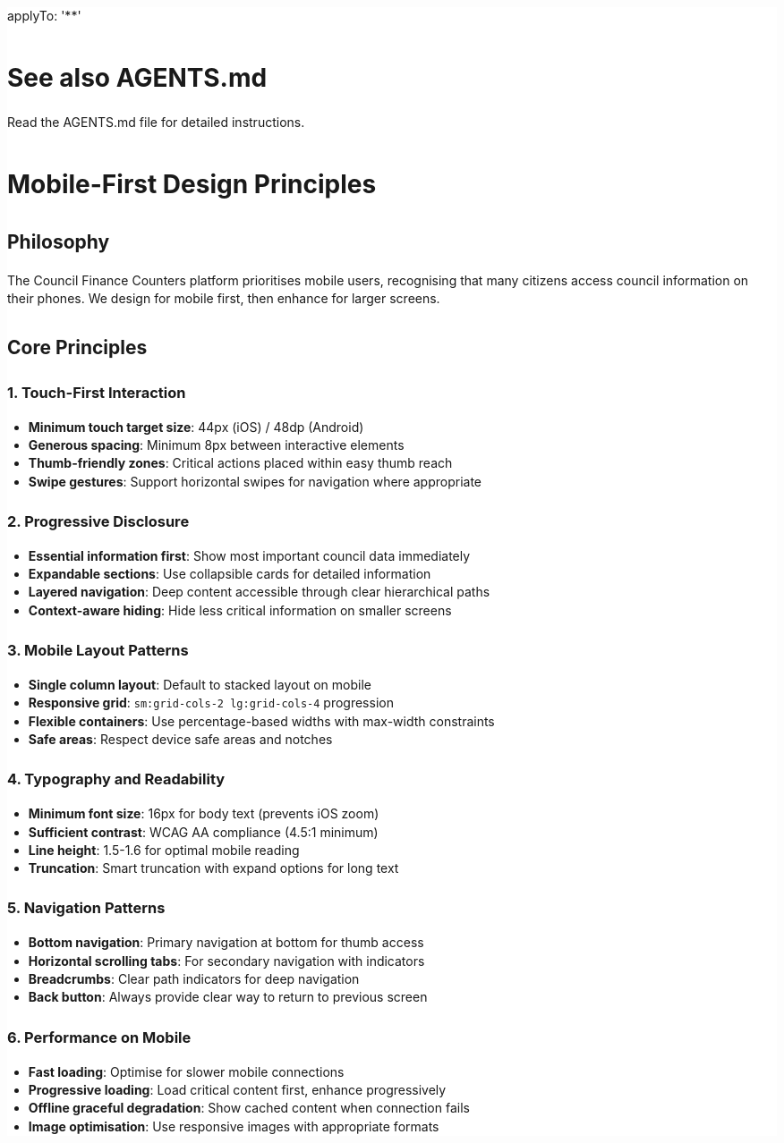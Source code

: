 applyTo: '**'

# See also AGENTS.md

Read the AGENTS.md file for detailed instructions.

# Mobile-First Design Principles

## Philosophy
The Council Finance Counters platform prioritises mobile users, recognising that many citizens access council information on their phones. We design for mobile first, then enhance for larger screens.

## Core Principles

### 1. Touch-First Interaction
- **Minimum touch target size**: 44px (iOS) / 48dp (Android) 
- **Generous spacing**: Minimum 8px between interactive elements
- **Thumb-friendly zones**: Critical actions placed within easy thumb reach
- **Swipe gestures**: Support horizontal swipes for navigation where appropriate

### 2. Progressive Disclosure
- **Essential information first**: Show most important council data immediately
- **Expandable sections**: Use collapsible cards for detailed information
- **Layered navigation**: Deep content accessible through clear hierarchical paths
- **Context-aware hiding**: Hide less critical information on smaller screens

### 3. Mobile Layout Patterns
- **Single column layout**: Default to stacked layout on mobile
- **Responsive grid**: `sm:grid-cols-2 lg:grid-cols-4` progression
- **Flexible containers**: Use percentage-based widths with max-width constraints
- **Safe areas**: Respect device safe areas and notches

### 4. Typography and Readability
- **Minimum font size**: 16px for body text (prevents iOS zoom)
- **Sufficient contrast**: WCAG AA compliance (4.5:1 minimum)
- **Line height**: 1.5-1.6 for optimal mobile reading
- **Truncation**: Smart truncation with expand options for long text

### 5. Navigation Patterns
- **Bottom navigation**: Primary navigation at bottom for thumb access
- **Horizontal scrolling tabs**: For secondary navigation with indicators
- **Breadcrumbs**: Clear path indicators for deep navigation
- **Back button**: Always provide clear way to return to previous screen

### 6. Performance on Mobile
- **Fast loading**: Optimise for slower mobile connections
- **Progressive loading**: Load critical content first, enhance progressively
- **Offline graceful degradation**: Show cached content when connection fails
- **Image optimisation**: Use responsive images with appropriate formats
